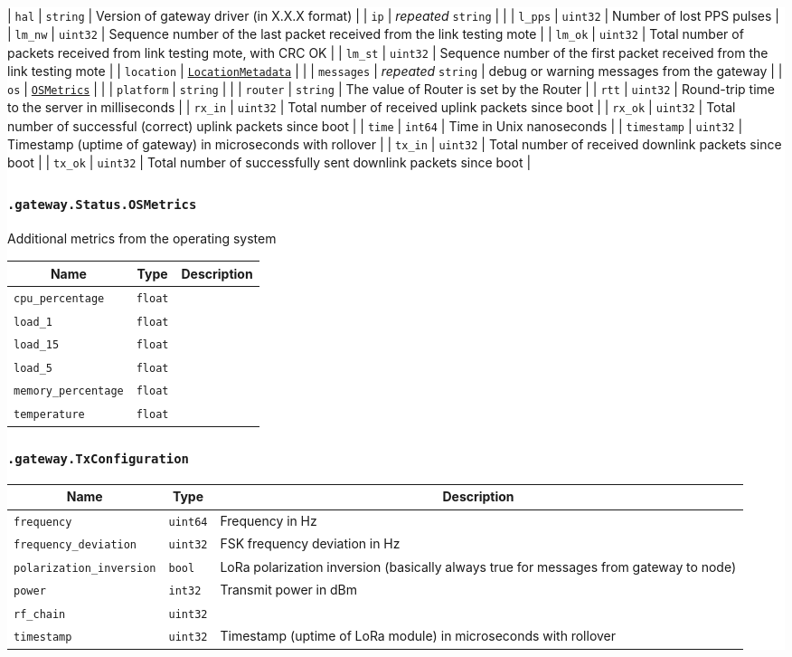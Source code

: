 | `hal` | `string` | Version of gateway driver (in X.X.X format) |
| `ip` | _repeated_ `string` |  |
| `l_pps` | `uint32` | Number of lost PPS pulses |
| `lm_nw` | `uint32` | Sequence number of the last packet received from the link testing mote |
| `lm_ok` | `uint32` | Total number of packets received from link testing mote, with CRC OK |
| `lm_st` | `uint32` | Sequence number of the first packet received from the link testing mote |
| `location` | [`LocationMetadata`](#gatewaylocationmetadata) |  |
| `messages` | _repeated_ `string` | debug or warning messages from the gateway |
| `os` | [`OSMetrics`](#gatewaystatusosmetrics) |  |
| `platform` | `string` |  |
| `router` | `string` | The value of Router is set by the Router |
| `rtt` | `uint32` | Round-trip time to the server in milliseconds |
| `rx_in` | `uint32` | Total number of received uplink packets since boot |
| `rx_ok` | `uint32` | Total number of successful (correct) uplink packets since boot |
| `time` | `int64` | Time in Unix nanoseconds |
| `timestamp` | `uint32` | Timestamp (uptime of gateway) in microseconds with rollover |
| `tx_in` | `uint32` | Total number of received downlink packets since boot |
| `tx_ok` | `uint32` | Total number of successfully sent downlink packets since boot |

### `.gateway.Status.OSMetrics`

Additional metrics from the operating system

| **Name** | **Type** | **Description** |
| -------- | -------- | --------------- |
| `cpu_percentage` | `float` |  |
| `load_1` | `float` |  |
| `load_15` | `float` |  |
| `load_5` | `float` |  |
| `memory_percentage` | `float` |  |
| `temperature` | `float` |  |

### `.gateway.TxConfiguration`

| **Name** | **Type** | **Description** |
| -------- | -------- | --------------- |
| `frequency` | `uint64` | Frequency in Hz |
| `frequency_deviation` | `uint32` | FSK frequency deviation in Hz |
| `polarization_inversion` | `bool` | LoRa polarization inversion (basically always true for messages from gateway to node) |
| `power` | `int32` | Transmit power in dBm |
| `rf_chain` | `uint32` |  |
| `timestamp` | `uint32` | Timestamp (uptime of LoRa module) in microseconds with rollover |
